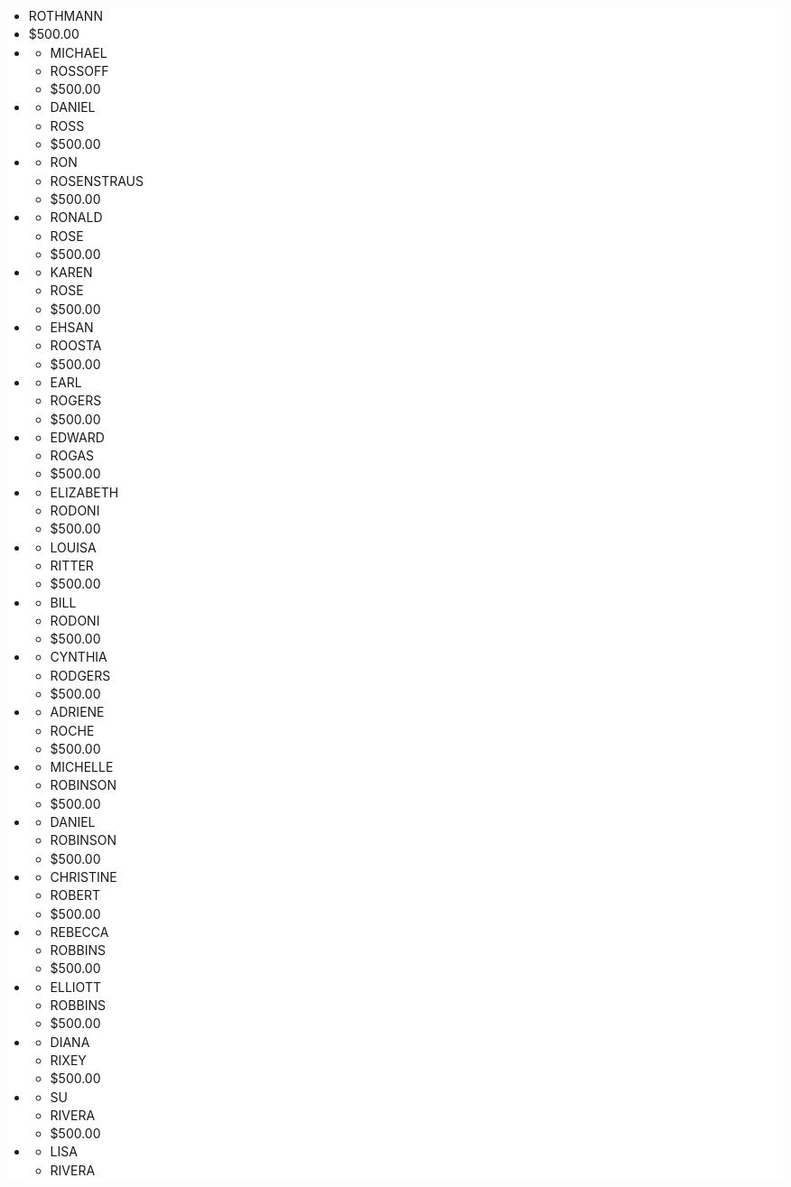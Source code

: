   - ROTHMANN
  - $500.00
- - MICHAEL
  - ROSSOFF
  - $500.00
- - DANIEL
  - ROSS
  - $500.00
- - RON
  - ROSENSTRAUS
  - $500.00
- - RONALD
  - ROSE
  - $500.00
- - KAREN
  - ROSE
  - $500.00
- - EHSAN
  - ROOSTA
  - $500.00
- - EARL
  - ROGERS
  - $500.00
- - EDWARD
  - ROGAS
  - $500.00
- - ELIZABETH
  - RODONI
  - $500.00
- - LOUISA
  - RITTER
  - $500.00
- - BILL
  - RODONI
  - $500.00
- - CYNTHIA
  - RODGERS
  - $500.00
- - ADRIENE
  - ROCHE
  - $500.00
- - MICHELLE
  - ROBINSON
  - $500.00
- - DANIEL
  - ROBINSON
  - $500.00
- - CHRISTINE
  - ROBERT
  - $500.00
- - REBECCA
  - ROBBINS
  - $500.00
- - ELLIOTT
  - ROBBINS
  - $500.00
- - DIANA
  - RIXEY
  - $500.00
- - SU
  - RIVERA
  - $500.00
- - LISA
  - RIVERA